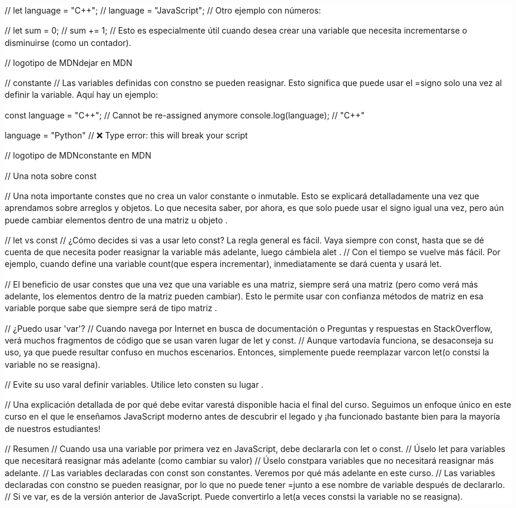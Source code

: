 
// let language = "C++";
// language = "JavaScript";
// Otro ejemplo con números:

// let sum = 0;
// sum += 1;
// Esto es especialmente útil cuando desea crear una variable que necesita incrementarse o disminuirse (como un contador).

// logotipo de MDNdejar en MDN


// constante
// Las variables definidas con constno se pueden reasignar. Esto significa que puede usar el =signo solo una vez al definir la variable. Aquí hay un ejemplo:


const language = "C++"; // Cannot be re-assigned anymore
console.log(language); // "C++"

language = "Python" // ❌ Type error: this will break your script

// logotipo de MDNconstante en MDN


// Una nota sobre const

// Una nota importante constes que no crea un valor constante o inmutable. Esto se explicará detalladamente una vez que aprendamos sobre arreglos y objetos. Lo que necesita saber, por ahora, es que solo puede usar el signo igual una vez, pero aún puede cambiar elementos dentro de una matriz u objeto .

// let vs const
// ¿Cómo decides si vas a usar leto const? La regla general es fácil. Vaya siempre con const, hasta que se dé cuenta de que necesita poder reasignar la variable más adelante, luego cámbiela alet .
// Con el tiempo se vuelve más fácil. Por ejemplo, cuando define una variable count(que espera incrementar), inmediatamente se dará cuenta y usará let.

// El beneficio de usar constes que una vez que una variable es una matriz, siempre será una matriz (pero como verá más adelante, los elementos dentro de la matriz pueden cambiar). Esto le permite usar con confianza métodos de matriz en esa variable porque sabe que siempre será de tipo matriz .

// ¿Puedo usar 'var'?
// Cuando navega por Internet en busca de documentación o Preguntas y respuestas en StackOverflow, verá muchos fragmentos de código que se usan varen lugar de let y const.
// Aunque vartodavía funciona, se desaconseja su uso, ya que puede resultar confuso en muchos escenarios. Entonces, simplemente puede reemplazar varcon let(o constsi la variable no se reasigna).

// Evite su uso varal definir variables. Utilice leto consten su lugar .

// Una explicación detallada de por qué debe evitar varestá disponible hacia el final del curso. Seguimos un enfoque único en este curso en el que le enseñamos JavaScript moderno antes de descubrir el legado y ¡ha funcionado bastante bien para la mayoría de nuestros estudiantes!

// Resumen
// Cuando usa una variable por primera vez en JavaScript, debe declararla con let o const.
// Úselo let para variables que necesitará reasignar más adelante (como cambiar su valor)
// Úselo constpara variables que no necesitará reasignar más adelante.
// Las variables declaradas con const son constantes. Veremos por qué más adelante en este curso.
// Las variables declaradas con constno se pueden reasignar, por lo que no puede tener =junto a ese nombre de variable después de declararlo.
// Si ve var, es de la versión anterior de JavaScript. Puede convertirlo a let(a veces constsi la variable no se reasigna).
